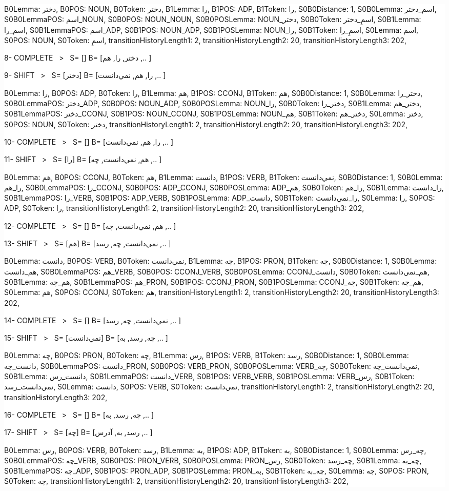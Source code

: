 B0Lemma: دختر, B0POS: NOUN, B0Token: دختر, B1Lemma: را, B1POS: ADP, B1Token: را, S0B0Distance: 1, S0B0Lemma: اسم_دختر, S0B0LemmaPOS: اسم_NOUN, S0B0POS: NOUN_NOUN, S0B0POSLemma: NOUN_دختر, S0B0Token: اسمِ_دختر, S0B1Lemma: اسم_را, S0B1LemmaPOS: اسم_ADP, S0B1POS: NOUN_ADP, S0B1POSLemma: NOUN_را, S0B1Token: اسمِ_را, S0Lemma: اسم, S0POS: NOUN, S0Token: اسمِ, transitionHistoryLength1: 2, transitionHistoryLength2: 20, transitionHistoryLength3: 202, 

8- COMPLETE&nbsp;&nbsp;&nbsp;>&nbsp;&nbsp;&nbsp;S= []   B= [دختر, را, هم ,.. ]



9- SHIFT&nbsp;&nbsp;&nbsp;>&nbsp;&nbsp;&nbsp;S= [دختر]   B= [را, هم, نمي‌دانست ,.. ]

B0Lemma: را, B0POS: ADP, B0Token: را, B1Lemma: هم, B1POS: CCONJ, B1Token: هم, S0B0Distance: 1, S0B0Lemma: دختر_را, S0B0LemmaPOS: دختر_ADP, S0B0POS: NOUN_ADP, S0B0POSLemma: NOUN_را, S0B0Token: دختر_را, S0B1Lemma: دختر_هم, S0B1LemmaPOS: دختر_CCONJ, S0B1POS: NOUN_CCONJ, S0B1POSLemma: NOUN_هم, S0B1Token: دختر_هم, S0Lemma: دختر, S0POS: NOUN, S0Token: دختر, transitionHistoryLength1: 2, transitionHistoryLength2: 20, transitionHistoryLength3: 202, 

10- COMPLETE&nbsp;&nbsp;&nbsp;>&nbsp;&nbsp;&nbsp;S= []   B= [را, هم, نمي‌دانست ,.. ]



11- SHIFT&nbsp;&nbsp;&nbsp;>&nbsp;&nbsp;&nbsp;S= [را]   B= [هم, نمي‌دانست, چه ,.. ]

B0Lemma: هم, B0POS: CCONJ, B0Token: هم, B1Lemma: دانست, B1POS: VERB, B1Token: نمي‌دانست, S0B0Distance: 1, S0B0Lemma: را_هم, S0B0LemmaPOS: را_CCONJ, S0B0POS: ADP_CCONJ, S0B0POSLemma: ADP_هم, S0B0Token: را_هم, S0B1Lemma: را_دانست, S0B1LemmaPOS: را_VERB, S0B1POS: ADP_VERB, S0B1POSLemma: ADP_دانست, S0B1Token: را_نمي‌دانست, S0Lemma: را, S0POS: ADP, S0Token: را, transitionHistoryLength1: 2, transitionHistoryLength2: 20, transitionHistoryLength3: 202, 

12- COMPLETE&nbsp;&nbsp;&nbsp;>&nbsp;&nbsp;&nbsp;S= []   B= [هم, نمي‌دانست, چه ,.. ]



13- SHIFT&nbsp;&nbsp;&nbsp;>&nbsp;&nbsp;&nbsp;S= [هم]   B= [نمي‌دانست, چه, رسد ,.. ]

B0Lemma: دانست, B0POS: VERB, B0Token: نمي‌دانست, B1Lemma: چه, B1POS: PRON, B1Token: چه, S0B0Distance: 1, S0B0Lemma: هم_دانست, S0B0LemmaPOS: هم_VERB, S0B0POS: CCONJ_VERB, S0B0POSLemma: CCONJ_دانست, S0B0Token: هم_نمي‌دانست, S0B1Lemma: هم_چه, S0B1LemmaPOS: هم_PRON, S0B1POS: CCONJ_PRON, S0B1POSLemma: CCONJ_چه, S0B1Token: هم_چه, S0Lemma: هم, S0POS: CCONJ, S0Token: هم, transitionHistoryLength1: 2, transitionHistoryLength2: 20, transitionHistoryLength3: 202, 

14- COMPLETE&nbsp;&nbsp;&nbsp;>&nbsp;&nbsp;&nbsp;S= []   B= [نمي‌دانست, چه, رسد ,.. ]



15- SHIFT&nbsp;&nbsp;&nbsp;>&nbsp;&nbsp;&nbsp;S= [نمي‌دانست]   B= [چه, رسد, به ,.. ]

B0Lemma: چه, B0POS: PRON, B0Token: چه, B1Lemma: رس, B1POS: VERB, B1Token: رسد, S0B0Distance: 1, S0B0Lemma: دانست_چه, S0B0LemmaPOS: دانست_PRON, S0B0POS: VERB_PRON, S0B0POSLemma: VERB_چه, S0B0Token: نمي‌دانست_چه, S0B1Lemma: دانست_رس, S0B1LemmaPOS: دانست_VERB, S0B1POS: VERB_VERB, S0B1POSLemma: VERB_رس, S0B1Token: نمي‌دانست_رسد, S0Lemma: دانست, S0POS: VERB, S0Token: نمي‌دانست, transitionHistoryLength1: 2, transitionHistoryLength2: 20, transitionHistoryLength3: 202, 

16- COMPLETE&nbsp;&nbsp;&nbsp;>&nbsp;&nbsp;&nbsp;S= []   B= [چه, رسد, به ,.. ]



17- SHIFT&nbsp;&nbsp;&nbsp;>&nbsp;&nbsp;&nbsp;S= [چه]   B= [رسد, به, آدرس ,.. ]

B0Lemma: رس, B0POS: VERB, B0Token: رسد, B1Lemma: به, B1POS: ADP, B1Token: به, S0B0Distance: 1, S0B0Lemma: چه_رس, S0B0LemmaPOS: چه_VERB, S0B0POS: PRON_VERB, S0B0POSLemma: PRON_رس, S0B0Token: چه_رسد, S0B1Lemma: چه_به, S0B1LemmaPOS: چه_ADP, S0B1POS: PRON_ADP, S0B1POSLemma: PRON_به, S0B1Token: چه_به, S0Lemma: چه, S0POS: PRON, S0Token: چه, transitionHistoryLength1: 2, transitionHistoryLength2: 20, transitionHistoryLength3: 202, 
